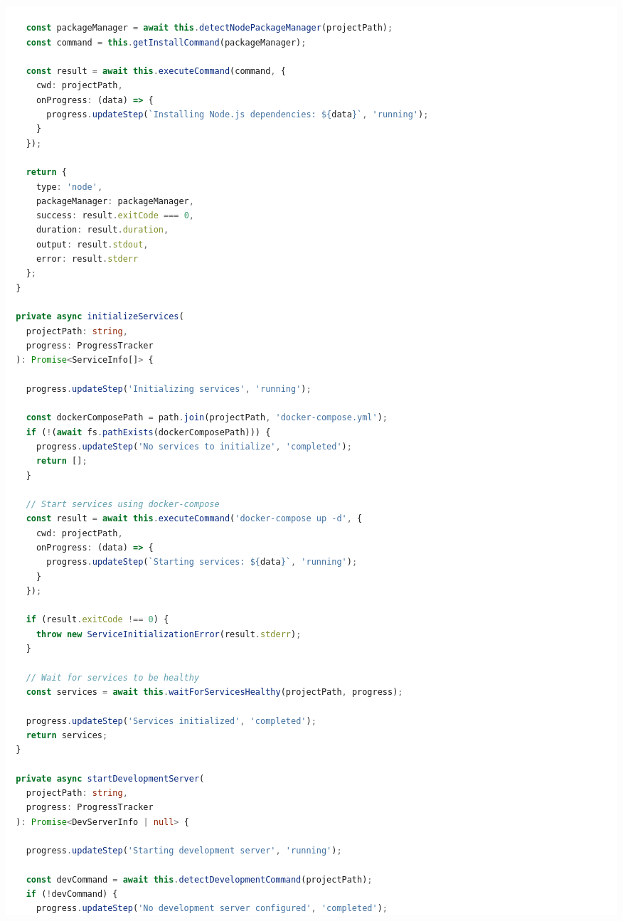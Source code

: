```typescript
    
    const packageManager = await this.detectNodePackageManager(projectPath);
    const command = this.getInstallCommand(packageManager);
    
    const result = await this.executeCommand(command, {
      cwd: projectPath,
      onProgress: (data) => {
        progress.updateStep(`Installing Node.js dependencies: ${data}`, 'running');
      }
    });
    
    return {
      type: 'node',
      packageManager: packageManager,
      success: result.exitCode === 0,
      duration: result.duration,
      output: result.stdout,
      error: result.stderr
    };
  }

  private async initializeServices(
    projectPath: string,
    progress: ProgressTracker
  ): Promise<ServiceInfo[]> {
    
    progress.updateStep('Initializing services', 'running');
    
    const dockerComposePath = path.join(projectPath, 'docker-compose.yml');
    if (!(await fs.pathExists(dockerComposePath))) {
      progress.updateStep('No services to initialize', 'completed');
      return [];
    }
    
    // Start services using docker-compose
    const result = await this.executeCommand('docker-compose up -d', {
      cwd: projectPath,
      onProgress: (data) => {
        progress.updateStep(`Starting services: ${data}`, 'running');
      }
    });
    
    if (result.exitCode !== 0) {
      throw new ServiceInitializationError(result.stderr);
    }
    
    // Wait for services to be healthy
    const services = await this.waitForServicesHealthy(projectPath, progress);
    
    progress.updateStep('Services initialized', 'completed');
    return services;
  }

  private async startDevelopmentServer(
    projectPath: string,
    progress: ProgressTracker
  ): Promise<DevServerInfo | null> {
    
    progress.updateStep('Starting development server', 'running');
    
    const devCommand = await this.detectDevelopmentCommand(projectPath);
    if (!devCommand) {
      progress.updateStep('No development server configured', 'completed');
```